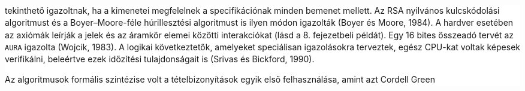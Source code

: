 tekinthető igazoltnak, ha a kimenetei megfelelnek a specifikációnak minden bemenet mellett. Az RSA nyilvános kulcskódolási algoritmust és a Boyer–Moore-féle húrillesztési algoritmust is ilyen módon igazolták (Boyer és Moore, 1984). A hardver esetében az axiómák leírják a jelek és az áramkör elemei közötti interakciókat (lásd a 8. fejezetbeli példát). Egy 16 bites összeadó tervét az <code class="code">AURA</code> igazolta (Wojcik, 1983). A logikai következtetők, amelyeket speciálisan igazolásokra terveztek, egész CPU-kat voltak képesek verifikálni, beleértve ezek időzítési tulajdonságait is (Srivas és Bickford, 1990).</p><p>Az algoritmusok formális szintézise volt a tételbizonyítások egyik első felhasználása, amint azt Cordell Green